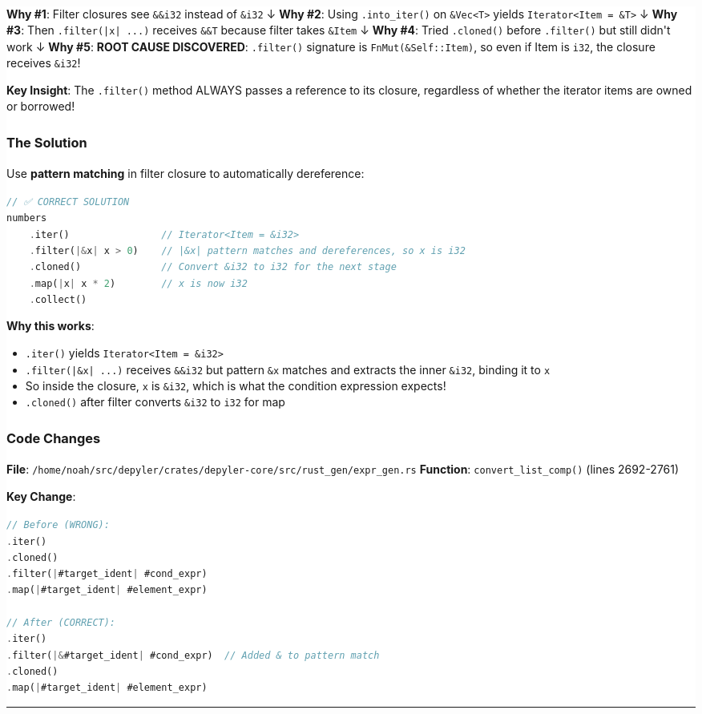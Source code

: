**Why #1**: Filter closures see `&&i32` instead of `&i32`
↓
**Why #2**: Using `.into_iter()` on `&Vec<T>` yields `Iterator<Item = &T>`
↓
**Why #3**: Then `.filter(|x| ...)` receives `&&T` because filter takes `&Item`
↓
**Why #4**: Tried `.cloned()` before `.filter()` but still didn't work
↓
**Why #5**: **ROOT CAUSE DISCOVERED**: `.filter()` signature is `FnMut(&Self::Item)`, so even if Item is `i32`, the closure receives `&i32`!

**Key Insight**: The `.filter()` method ALWAYS passes a reference to its closure, regardless of whether the iterator items are owned or borrowed!

### The Solution

Use **pattern matching** in filter closure to automatically dereference:

```rust
// ✅ CORRECT SOLUTION
numbers
    .iter()                // Iterator<Item = &i32>
    .filter(|&x| x > 0)    // |&x| pattern matches and dereferences, so x is i32
    .cloned()              // Convert &i32 to i32 for the next stage
    .map(|x| x * 2)        // x is now i32
    .collect()
```

**Why this works**:
- `.iter()` yields `Iterator<Item = &i32>`
- `.filter(|&x| ...)` receives `&&i32` but pattern `&x` matches and extracts the inner `&i32`, binding it to `x`
- So inside the closure, `x` is `&i32`, which is what the condition expression expects!
- `.cloned()` after filter converts `&i32` to `i32` for map

### Code Changes

**File**: `/home/noah/src/depyler/crates/depyler-core/src/rust_gen/expr_gen.rs`
**Function**: `convert_list_comp()` (lines 2692-2761)

**Key Change**:
```rust
// Before (WRONG):
.iter()
.cloned()
.filter(|#target_ident| #cond_expr)
.map(|#target_ident| #element_expr)

// After (CORRECT):
.iter()
.filter(|&#target_ident| #cond_expr)  // Added & to pattern match
.cloned()
.map(|#target_ident| #element_expr)
```

---